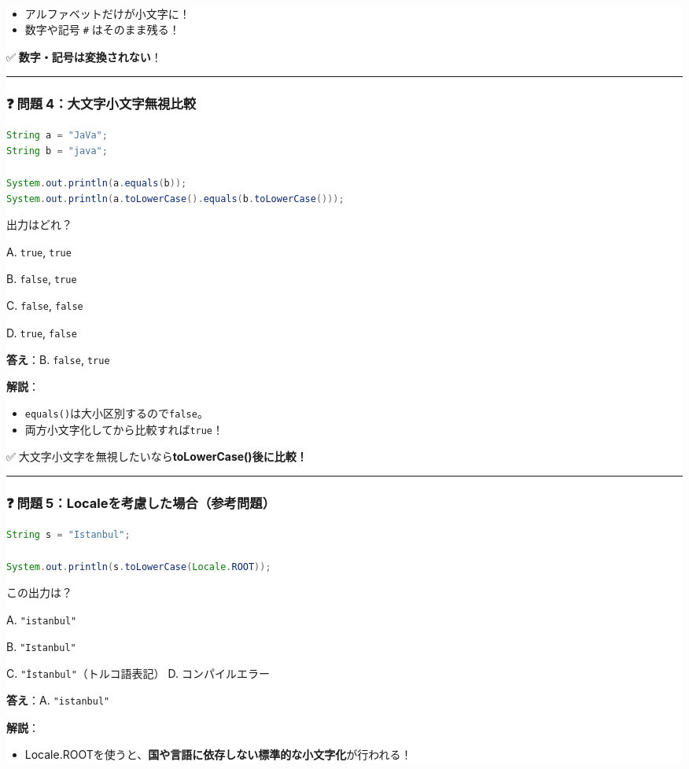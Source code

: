 - アルファベットだけが小文字に！
- 数字や記号 `#` はそのまま残る！

✅ **数字・記号は変換されない**！

---

### ❓ 問題 4：大文字小文字無視比較

```java
String a = "JaVa";
String b = "java";

System.out.println(a.equals(b));
System.out.println(a.toLowerCase().equals(b.toLowerCase()));
```

出力はどれ？

A. `true`, `true`

B. `false`, `true`

C. `false`, `false`

D. `true`, `false`

**答え**：B. `false`, `true`

**解説**：

- `equals()`は大小区別するので`false`。
- 両方小文字化してから比較すれば`true`！

✅ 大文字小文字を無視したいなら**toLowerCase()後に比較！**

---

### ❓ 問題 5：Localeを考慮した場合（参考問題）

```java
String s = "Istanbul";

System.out.println(s.toLowerCase(Locale.ROOT));
```

この出力は？

A. `"istanbul"`

B. `"Istanbul"`

C. `"İstanbul"`（トルコ語表記）
D. コンパイルエラー

**答え**：A. `"istanbul"`

**解説**：

- Locale.ROOTを使うと、**国や言語に依存しない標準的な小文字化**が行われる！
